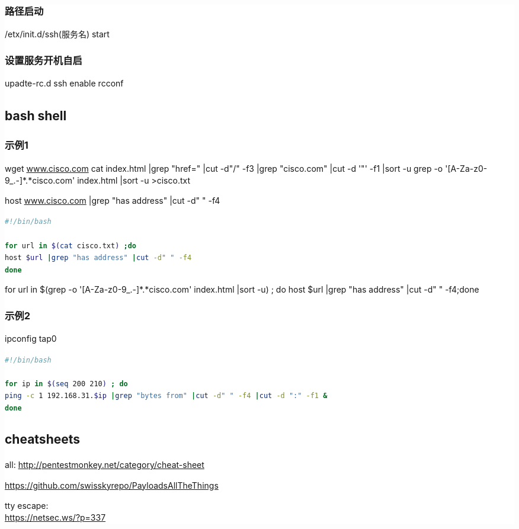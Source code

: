 ### 路径启动

/etx/init.d/ssh(服务名) start

### 设置服务开机自启

upadte-rc.d ssh enable
rcconf


## bash shell

### 示例1

wget www.cisco.com
cat index.html |grep "href=" |cut -d"/" -f3 |grep "cisco\.com" |cut -d '"' -f1 |sort -u
grep -o '[A-Za-z0-9_\.-]*\.*cisco.com' index.html |sort -u >cisco.txt

host www.cisco.com |grep "has address" |cut -d" " -f4

```cisco.sh
#!/bin/bash

for url in $(cat cisco.txt) ;do
host $url |grep "has address" |cut -d" " -f4
done
```

for url in $(grep -o '[A-Za-z0-9_\.-]*\.*cisco.com' index.html |sort -u) ; do host $url |grep "has address" |cut -d" " -f4;done

### 示例2

ipconfig tap0

```ping-loop.sh
#!/bin/bash

for ip in $(seq 200 210) ; do
ping -c 1 192.168.31.$ip |grep "bytes from" |cut -d" " -f4 |cut -d ":" -f1 &
done
```


## cheatsheets

all:
http://pentestmonkey.net/category/cheat-sheet        

https://github.com/swisskyrepo/PayloadsAllTheThings

tty escape:    
 https://netsec.ws/?p=337


